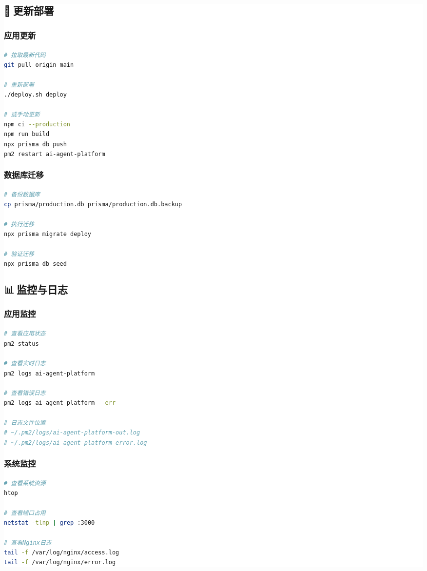 ## 🔄 更新部署

### 应用更新
```bash
# 拉取最新代码
git pull origin main

# 重新部署
./deploy.sh deploy

# 或手动更新
npm ci --production
npm run build
npx prisma db push
pm2 restart ai-agent-platform
```

### 数据库迁移
```bash
# 备份数据库
cp prisma/production.db prisma/production.db.backup

# 执行迁移
npx prisma migrate deploy

# 验证迁移
npx prisma db seed
```

## 📊 监控与日志

### 应用监控
```bash
# 查看应用状态
pm2 status

# 查看实时日志
pm2 logs ai-agent-platform

# 查看错误日志
pm2 logs ai-agent-platform --err

# 日志文件位置
# ~/.pm2/logs/ai-agent-platform-out.log
# ~/.pm2/logs/ai-agent-platform-error.log
```

### 系统监控
```bash
# 查看系统资源
htop

# 查看端口占用
netstat -tlnp | grep :3000

# 查看Nginx日志
tail -f /var/log/nginx/access.log
tail -f /var/log/nginx/error.log
```
